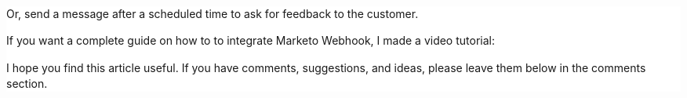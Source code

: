 Or, send a message after a scheduled time to ask for feedback to the customer.

If you want a complete guide on how to to integrate Marketo Webhook, I made a video tutorial:

<youtube id="atkqAS9xhLM"></youtube>

I hope you find this article useful. If you have comments, suggestions, and ideas, please leave them below in the comments section.

